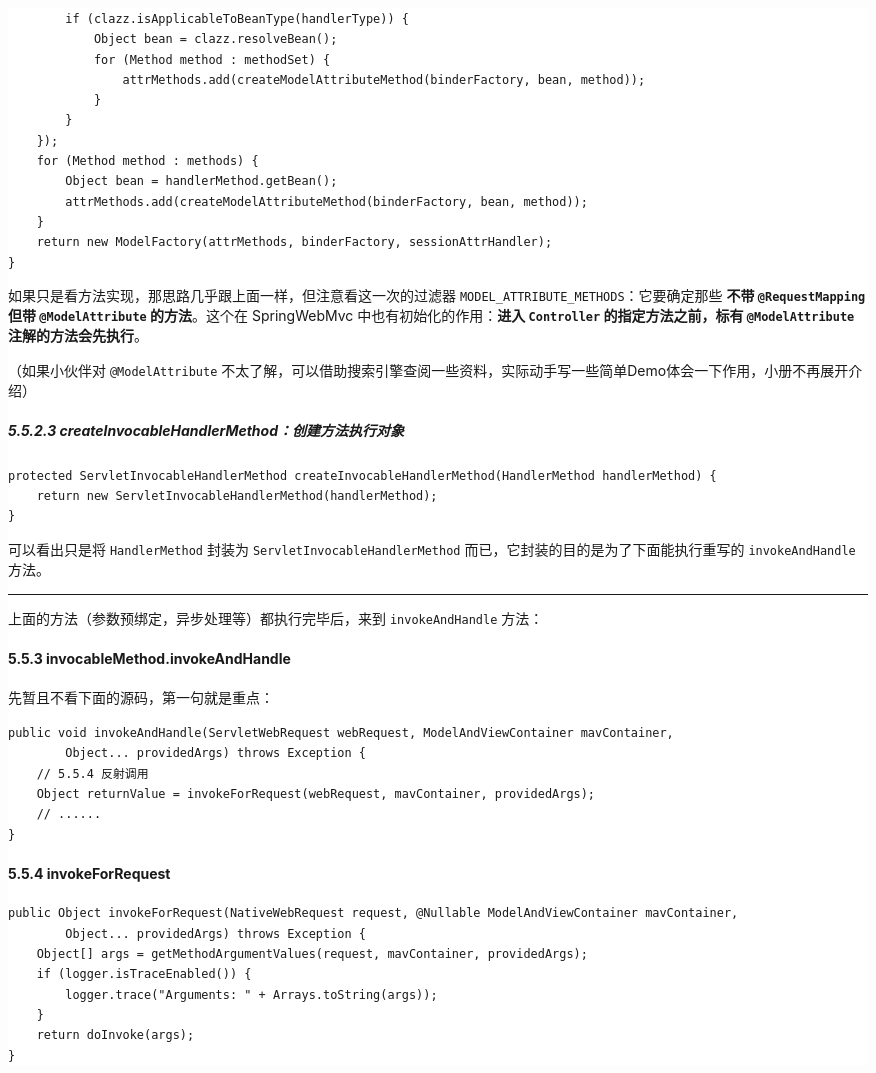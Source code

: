 ```
        if (clazz.isApplicableToBeanType(handlerType)) {
            Object bean = clazz.resolveBean();
            for (Method method : methodSet) {
                attrMethods.add(createModelAttributeMethod(binderFactory, bean, method));
            }
        }
    });
    for (Method method : methods) {
        Object bean = handlerMethod.getBean();
        attrMethods.add(createModelAttributeMethod(binderFactory, bean, method));
    }
    return new ModelFactory(attrMethods, binderFactory, sessionAttrHandler);
}
```

如果只是看方法实现，那思路几乎跟上面一样，但注意看这一次的过滤器 `MODEL_ATTRIBUTE_METHODS`：它要确定那些 **不带 `@RequestMapping` 但带 `@ModelAttribute` 的方法**。这个在 SpringWebMvc 中也有初始化的作用：**进入 `Controller` 的指定方法之前，标有 `@ModelAttribute` 注解的方法会先执行**。

（如果小伙伴对 `@ModelAttribute` 不太了解，可以借助搜索引擎查阅一些资料，实际动手写一些简单Demo体会一下作用，小册不再展开介绍）

##### 5.5.2.3 createInvocableHandlerMethod：创建方法执行对象

```
protected ServletInvocableHandlerMethod createInvocableHandlerMethod(HandlerMethod handlerMethod) {
    return new ServletInvocableHandlerMethod(handlerMethod);
}
```

可以看出只是将 `HandlerMethod` 封装为 `ServletInvocableHandlerMethod` 而已，它封装的目的是为了下面能执行重写的 `invokeAndHandle` 方法。

* * *

上面的方法（参数预绑定，异步处理等）都执行完毕后，来到 `invokeAndHandle` 方法：

#### 5.5.3 invocableMethod.invokeAndHandle

先暂且不看下面的源码，第一句就是重点：

```
public void invokeAndHandle(ServletWebRequest webRequest, ModelAndViewContainer mavContainer,
        Object... providedArgs) throws Exception {
    // 5.5.4 反射调用
    Object returnValue = invokeForRequest(webRequest, mavContainer, providedArgs);
    // ......
}
```

#### 5.5.4 invokeForRequest

```
public Object invokeForRequest(NativeWebRequest request, @Nullable ModelAndViewContainer mavContainer,
        Object... providedArgs) throws Exception {
    Object[] args = getMethodArgumentValues(request, mavContainer, providedArgs);
    if (logger.isTraceEnabled()) {
        logger.trace("Arguments: " + Arrays.toString(args));
    }
    return doInvoke(args);
}
```
